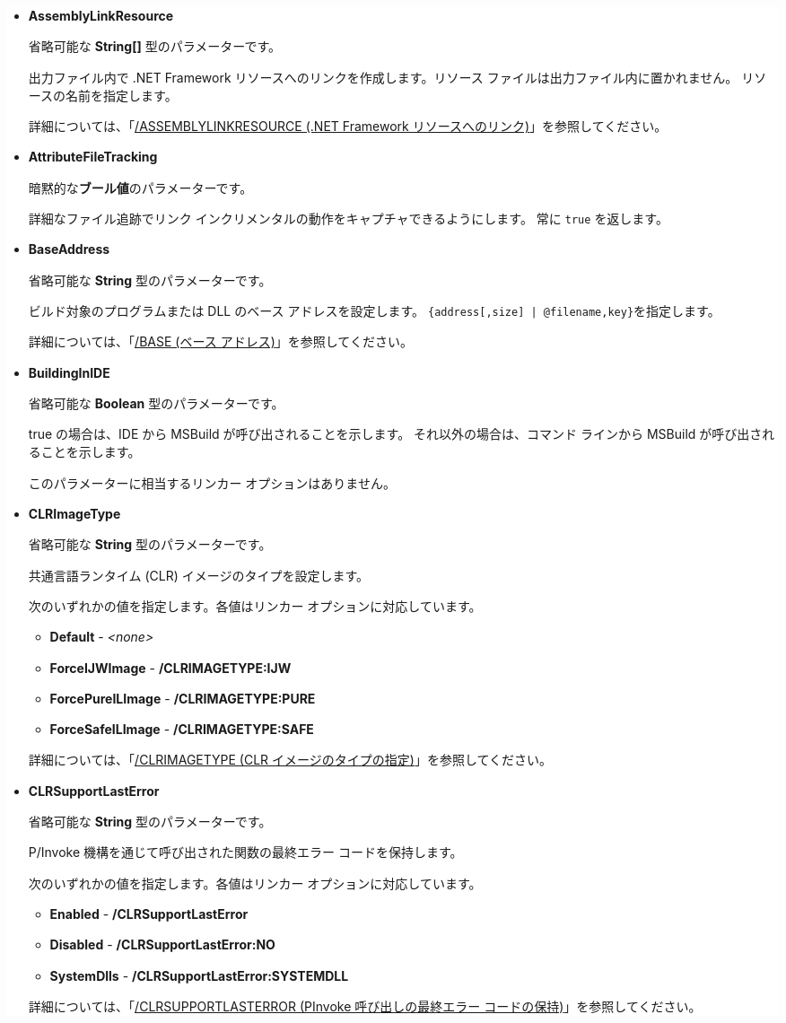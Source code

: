 - **AssemblyLinkResource**

  省略可能な **String[]** 型のパラメーターです。

  出力ファイル内で .NET Framework リソースへのリンクを作成します。リソース ファイルは出力ファイル内に置かれません。 リソースの名前を指定します。

  詳細については、「[/ASSEMBLYLINKRESOURCE (.NET Framework リソースへのリンク)](/cpp/build/reference/assemblylinkresource-link-to-dotnet-framework-resource)」を参照してください。

- **AttributeFileTracking**

  暗黙的な**ブール値**のパラメーターです。

  詳細なファイル追跡でリンク インクリメンタルの動作をキャプチャできるようにします。 常に `true` を返します。

- **BaseAddress**

  省略可能な **String** 型のパラメーターです。

  ビルド対象のプログラムまたは DLL のベース アドレスを設定します。 `{address[,size] | @filename,key}`を指定します。

  詳細については、「[/BASE (ベース アドレス)](/cpp/build/reference/base-base-address)」を参照してください。

- **BuildingInIDE**

  省略可能な **Boolean** 型のパラメーターです。

  true の場合は、IDE から MSBuild が呼び出されることを示します。 それ以外の場合は、コマンド ラインから MSBuild が呼び出されることを示します。

  このパラメーターに相当するリンカー オプションはありません。

- **CLRImageType**

  省略可能な **String** 型のパラメーターです。

  共通言語ランタイム (CLR) イメージのタイプを設定します。

  次のいずれかの値を指定します。各値はリンカー オプションに対応しています。

  - **Default** -  *\<none>*

  - **ForceIJWImage** -  **/CLRIMAGETYPE:IJW**

  - **ForcePureILImage** -  **/CLRIMAGETYPE:PURE**

  - **ForceSafeILImage** -  **/CLRIMAGETYPE:SAFE**

  詳細については、「[/CLRIMAGETYPE (CLR イメージのタイプの指定)](/cpp/build/reference/clrimagetype-specify-type-of-clr-image)」を参照してください。

- **CLRSupportLastError**

  省略可能な **String** 型のパラメーターです。

  P/Invoke 機構を通じて呼び出された関数の最終エラー コードを保持します。

  次のいずれかの値を指定します。各値はリンカー オプションに対応しています。

  - **Enabled** -  **/CLRSupportLastError**

  - **Disabled** -  **/CLRSupportLastError:NO**

  - **SystemDlls** -  **/CLRSupportLastError:SYSTEMDLL**

  詳細については、「[/CLRSUPPORTLASTERROR (PInvoke 呼び出しの最終エラー コードの保持)](/cpp/build/reference/clrsupportlasterror-preserve-last-error-code-for-pinvoke-calls)」を参照してください。

